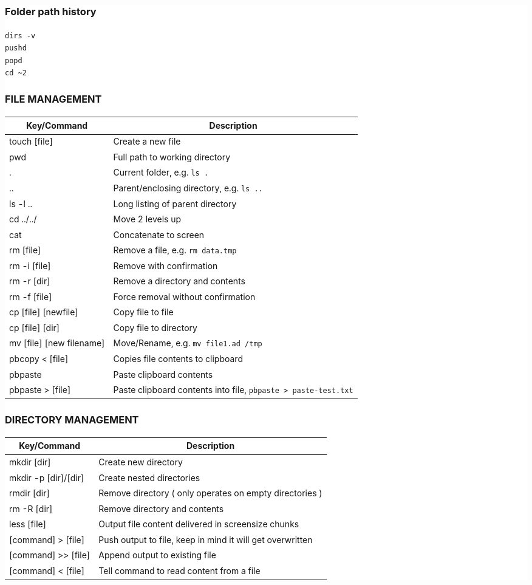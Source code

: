 
### Folder path history

```
dirs -v
pushd
popd
cd ~2

```

### FILE MANAGEMENT

| Key/Command | Description |
| ----------- | ----------- |
| touch [file] |   Create a new file |
| pwd | Full path to working directory |
| . |  Current folder, e.g. `ls .` |
| .. | Parent/enclosing directory, e.g. `ls ..` |
| ls -l .. | Long listing of parent directory |
| cd ../../ | Move 2 levels up |
| cat | Concatenate to screen |
| rm [file] |  Remove a file, e.g. `rm data.tmp` |
| rm -i [file] | Remove with confirmation |
| rm -r [dir] | Remove a directory and contents |
| rm -f [file] | Force removal without confirmation |
| cp [file] [newfile] | Copy file to file |
| cp [file] [dir] | Copy file to directory |
| mv [file] [new filename] |  Move/Rename, e.g. `mv file1.ad /tmp` |
| pbcopy < [file] | Copies file contents to clipboard |
| pbpaste | Paste clipboard contents |
| pbpaste > [file] | Paste clipboard contents into file, `pbpaste > paste-test.txt` |

### DIRECTORY MANAGEMENT

| Key/Command | Description |
| ----------- | ----------- |
| mkdir [dir] | Create new directory |
| mkdir -p [dir]/[dir] |  Create nested directories |
| rmdir [dir] | Remove directory ( only operates on empty directories ) |
| rm -R [dir] | Remove directory and contents |
| less [file]|  Output file content delivered in screensize chunks |
| [command] > [file] |  Push output to file, keep in mind it will get overwritten |
| [command] >> [file] | Append output to existing file |
| [command] < [file] |  Tell command to read content from a file |
